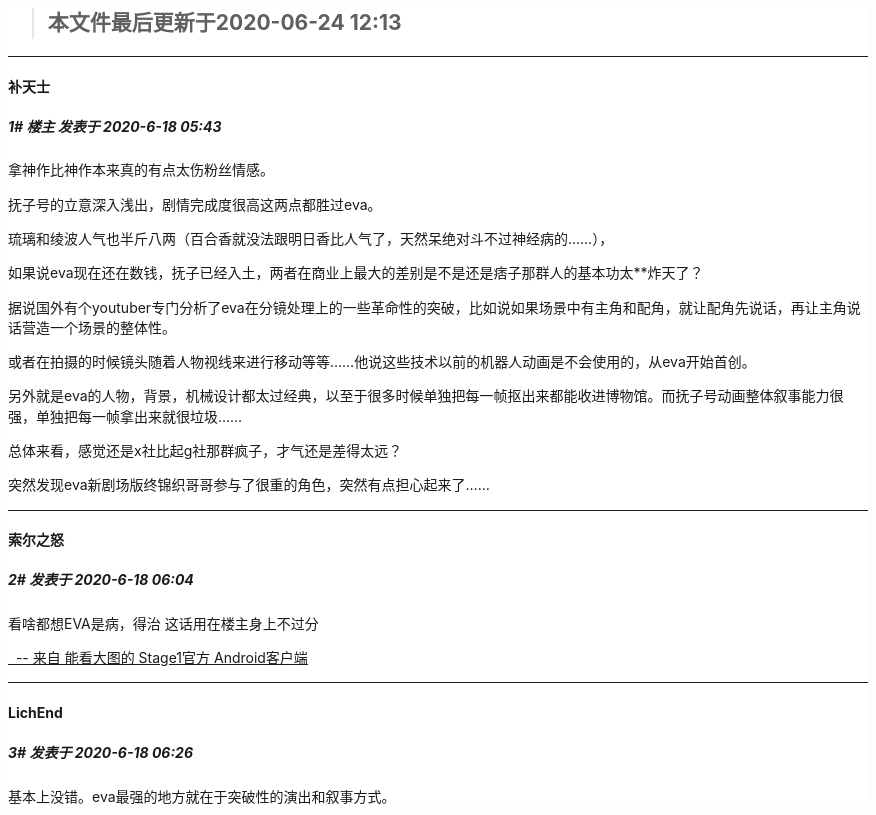 > ## **本文件最后更新于2020-06-24 12:13** 



*****

####  补天士  
##### 1#       楼主       发表于 2020-6-18 05:43




拿神作比神作本来真的有点太伤粉丝情感。

抚子号的立意深入浅出，剧情完成度很高这两点都胜过eva。

琉璃和绫波人气也半斤八两（百合香就没法跟明日香比人气了，天然呆绝对斗不过神经病的……），

如果说eva现在还在数钱，抚子已经入土，两者在商业上最大的差别是不是还是痞子那群人的基本功太**炸天了？


据说国外有个youtuber专门分析了eva在分镜处理上的一些革命性的突破，比如说如果场景中有主角和配角，就让配角先说话，再让主角说话营造一个场景的整体性。

或者在拍摄的时候镜头随着人物视线来进行移动等等……他说这些技术以前的机器人动画是不会使用的，从eva开始首创。


另外就是eva的人物，背景，机械设计都太过经典，以至于很多时候单独把每一帧抠出来都能收进博物馆。而抚子号动画整体叙事能力很强，单独把每一帧拿出来就很垃圾……


总体来看，感觉还是x社比起g社那群疯子，才气还是差得太远？

突然发现eva新剧场版终锦织哥哥参与了很重的角色，突然有点担心起来了……







*****

####  索尔之怒  
##### 2#       发表于 2020-6-18 06:04




看啥都想EVA是病，得治
这话用在楼主身上不过分

[  -- 来自 能看大图的 Stage1官方 Android客户端](https://www.coolapk.com/apk/140634)







*****

####  LichEnd  
##### 3#       发表于 2020-6-18 06:26




基本上没错。eva最强的地方就在于突破性的演出和叙事方式。

